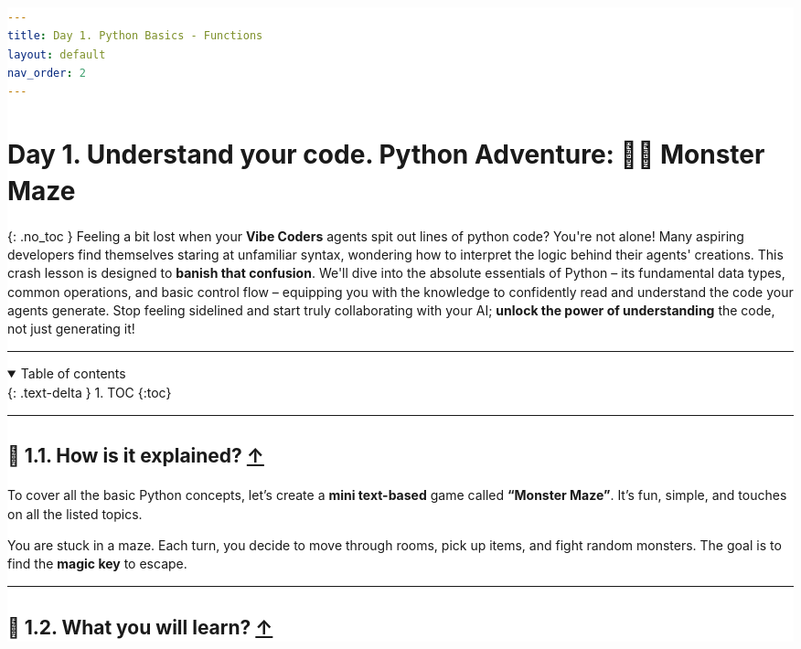 ```yaml
---
title: Day 1. Python Basics - Functions 
layout: default
nav_order: 2
---
```


<script type="module">
  import mermaid from 'https://cdn.jsdelivr.net/npm/mermaid@10/dist/mermaid.esm.min.mjs';
  mermaid.initialize({ startOnLoad: true });
</script>

# Day 1. Understand your code. Python Adventure: 🧟‍♂️ Monster Maze 
{: .no_toc }
Feeling a bit lost when your **Vibe Coders** agents spit out lines of python code? You're not alone! Many aspiring developers find themselves staring at unfamiliar syntax, wondering how to interpret the logic behind their agents' creations. This crash lesson is designed to **banish that confusion**. We'll dive into the absolute essentials of Python – its fundamental data types, common operations, and basic control flow – equipping you with the knowledge to confidently read and understand the code your agents generate. Stop feeling sidelined and start truly collaborating with your AI; **unlock the power of understanding** the code, not just generating it!

---

<details open markdown="block">
<summary>
Table of contents
</summary>
{: .text-delta }
1. TOC
{:toc}
</details>


---
## 🧭 1.1. How is it explained? <a href="#top" class="back-to-top-link" aria-label="Back to Top">↑</a>

To cover all the basic Python concepts, let’s create a **mini text-based** game called **“Monster Maze”**. It’s fun, simple, and touches on all the listed topics.

You are stuck in a maze. Each turn, you decide to move through rooms, pick up items, and fight random monsters. The goal is to find the **magic key** to escape.

---

## 🧠 1.2. What you will learn? <a href="#top" class="back-to-top-link" aria-label="Back to Top">↑</a>
